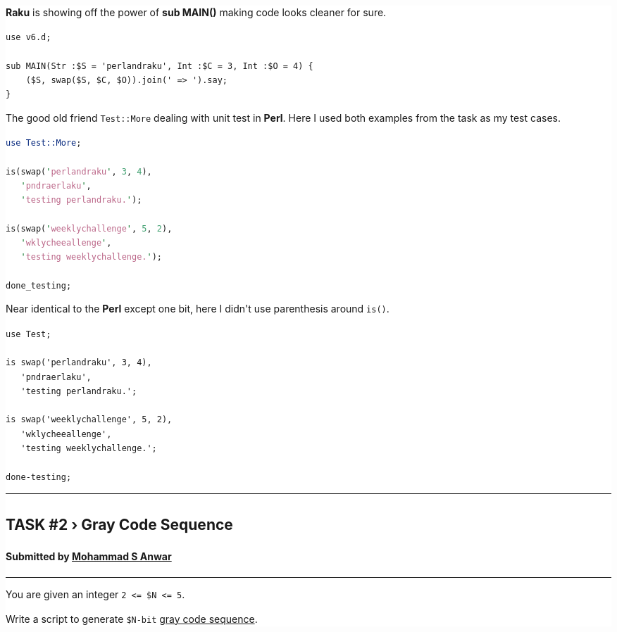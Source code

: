 **Raku** is showing off the power of **sub MAIN()** making code looks cleaner for sure.

```perl6
use v6.d;

sub MAIN(Str :$S = 'perlandraku', Int :$C = 3, Int :$O = 4) {
    ($S, swap($S, $C, $O)).join(' => ').say;
}
```

The good old friend `Test::More` dealing with unit test in **Perl**. Here I used both examples from the task as my test cases.

```perl
use Test::More;

is(swap('perlandraku', 3, 4),
   'pndraerlaku',
   'testing perlandraku.');

is(swap('weeklychallenge', 5, 2),
   'wklycheeallenge',
   'testing weeklychallenge.');

done_testing;
```

Near identical to the **Perl** except one bit, here I didn't use parenthesis around `is()`.

```perl6
use Test;

is swap('perlandraku', 3, 4),
   'pndraerlaku',
   'testing perlandraku.';

is swap('weeklychallenge', 5, 2),
   'wklycheeallenge',
   'testing weeklychallenge.';

done-testing;
```

***
## TASK #2 › Gray Code Sequence
#### Submitted by **[Mohammad S Anwar](http://www.manwar.org)**
***

You are given an integer `2 <= $N <= 5`.

Write a script to generate `$N-bit` [gray code sequence](https://www.tutorialspoint.com/what-is-gray-code).
